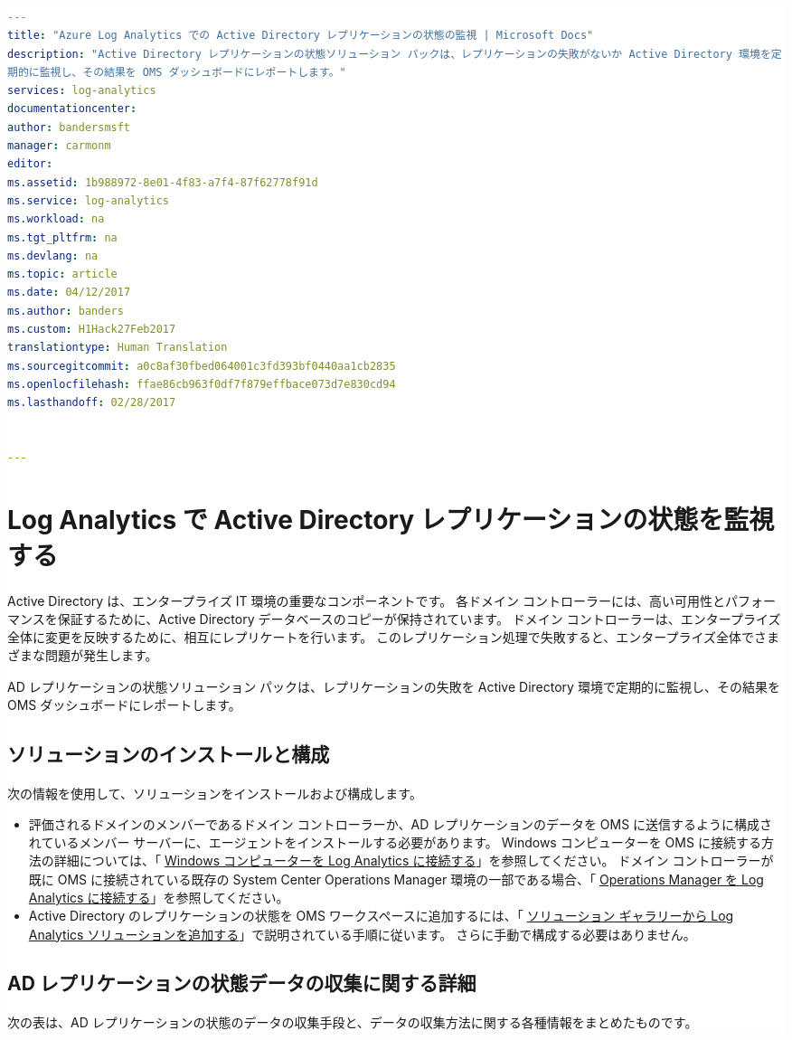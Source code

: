```yaml
---
title: "Azure Log Analytics での Active Directory レプリケーションの状態の監視 | Microsoft Docs"
description: "Active Directory レプリケーションの状態ソリューション パックは、レプリケーションの失敗がないか Active Directory 環境を定期的に監視し、その結果を OMS ダッシュボードにレポートします。"
services: log-analytics
documentationcenter: 
author: bandersmsft
manager: carmonm
editor: 
ms.assetid: 1b988972-8e01-4f83-a7f4-87f62778f91d
ms.service: log-analytics
ms.workload: na
ms.tgt_pltfrm: na
ms.devlang: na
ms.topic: article
ms.date: 04/12/2017
ms.author: banders
ms.custom: H1Hack27Feb2017
translationtype: Human Translation
ms.sourcegitcommit: a0c8af30fbed064001c3fd393bf0440aa1cb2835
ms.openlocfilehash: ffae86cb963f0df7f879effbace073d7e830cd94
ms.lasthandoff: 02/28/2017


---
```

# <a name="monitor-active-directory-replication-status-with-log-analytics"></a>Log Analytics で Active Directory レプリケーションの状態を監視する

Active Directory は、エンタープライズ IT 環境の重要なコンポーネントです。 各ドメイン コントローラーには、高い可用性とパフォーマンスを保証するために、Active Directory データベースのコピーが保持されています。 ドメイン コントローラーは、エンタープライズ全体に変更を反映するために、相互にレプリケートを行います。 このレプリケーション処理で失敗すると、エンタープライズ全体でさまざまな問題が発生します。

AD レプリケーションの状態ソリューション パックは、レプリケーションの失敗を Active Directory 環境で定期的に監視し、その結果を OMS ダッシュボードにレポートします。

## <a name="installing-and-configuring-the-solution"></a>ソリューションのインストールと構成
次の情報を使用して、ソリューションをインストールおよび構成します。

* 評価されるドメインのメンバーであるドメイン コントローラーか、AD レプリケーションのデータを OMS に送信するように構成されているメンバー サーバーに、エージェントをインストールする必要があります。 Windows コンピューターを OMS に接続する方法の詳細については、「 [Windows コンピューターを Log Analytics に接続する](log-analytics-windows-agents.md)」を参照してください。 ドメイン コントローラーが既に OMS に接続されている既存の System Center Operations Manager 環境の一部である場合、「 [Operations Manager を Log Analytics に接続する](log-analytics-om-agents.md)」を参照してください。
* Active Directory のレプリケーションの状態を OMS ワークスペースに追加するには、「 [ソリューション ギャラリーから Log Analytics ソリューションを追加する](log-analytics-add-solutions.md)」で説明されている手順に従います。  さらに手動で構成する必要はありません。

## <a name="ad-replication-status-data-collection-details"></a>AD レプリケーションの状態データの収集に関する詳細
次の表は、AD レプリケーションの状態のデータの収集手段と、データの収集方法に関する各種情報をまとめたものです。
